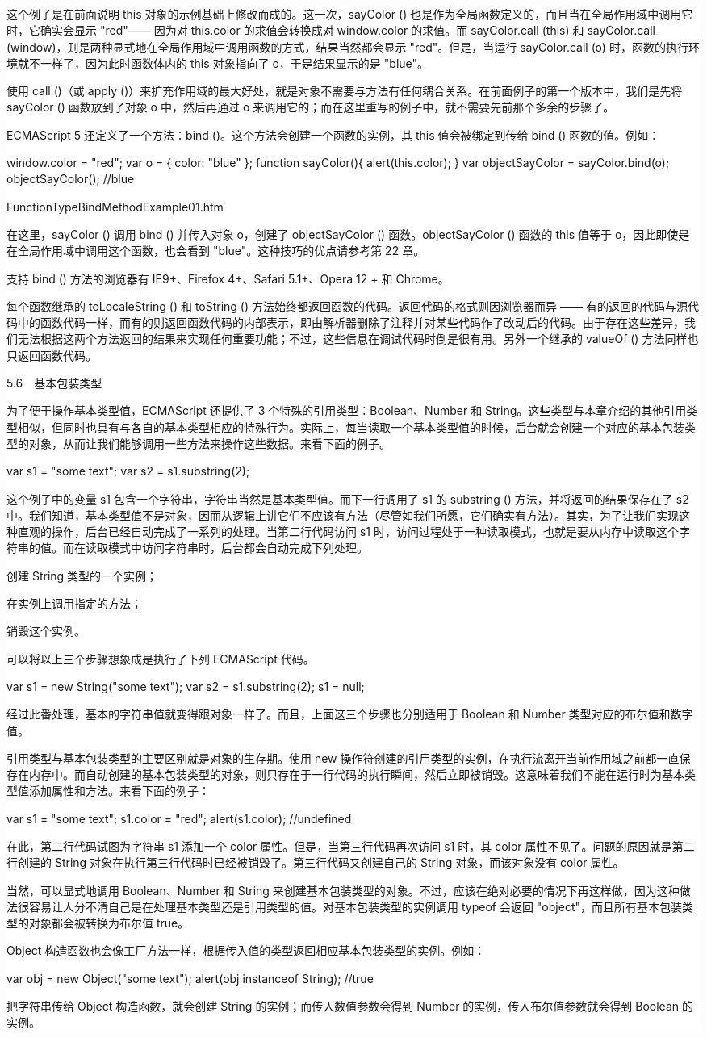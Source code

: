 这个例子是在前面说明 this 对象的示例基础上修改而成的。这一次，sayColor () 也是作为全局函数定义的，而且当在全局作用域中调用它时，它确实会显示 "red"—— 因为对 this.color 的求值会转换成对 window.color 的求值。而 sayColor.call (this) 和 sayColor.call (window)，则是两种显式地在全局作用域中调用函数的方式，结果当然都会显示 "red"。但是，当运行 sayColor.call (o) 时，函数的执行环境就不一样了，因为此时函数体内的 this 对象指向了 o，于是结果显示的是 "blue"。

使用 call ()（或 apply ()）来扩充作用域的最大好处，就是对象不需要与方法有任何耦合关系。在前面例子的第一个版本中，我们是先将 sayColor () 函数放到了对象 o 中，然后再通过 o 来调用它的；而在这里重写的例子中，就不需要先前那个多余的步骤了。

ECMAScript 5 还定义了一个方法：bind ()。这个方法会创建一个函数的实例，其 this 值会被绑定到传给 bind () 函数的值。例如：

window.color = "red"; var o = { color: "blue" }; function sayColor(){ alert(this.color); } var objectSayColor = sayColor.bind(o); objectSayColor(); //blue

FunctionTypeBindMethodExample01.htm

在这里，sayColor () 调用 bind () 并传入对象 o，创建了 objectSayColor () 函数。objectSayColor () 函数的 this 值等于 o，因此即使是在全局作用域中调用这个函数，也会看到 "blue"。这种技巧的优点请参考第 22 章。

支持 bind () 方法的浏览器有 IE9+、Firefox 4+、Safari 5.1+、Opera 12 + 和 Chrome。

每个函数继承的 toLocaleString () 和 toString () 方法始终都返回函数的代码。返回代码的格式则因浏览器而异 —— 有的返回的代码与源代码中的函数代码一样，而有的则返回函数代码的内部表示，即由解析器删除了注释并对某些代码作了改动后的代码。由于存在这些差异，我们无法根据这两个方法返回的结果来实现任何重要功能；不过，这些信息在调试代码时倒是很有用。另外一个继承的 valueOf () 方法同样也只返回函数代码。

5.6　基本包装类型

为了便于操作基本类型值，ECMAScript 还提供了 3 个特殊的引用类型：Boolean、Number 和 String。这些类型与本章介绍的其他引用类型相似，但同时也具有与各自的基本类型相应的特殊行为。实际上，每当读取一个基本类型值的时候，后台就会创建一个对应的基本包装类型的对象，从而让我们能够调用一些方法来操作这些数据。来看下面的例子。

var s1 = "some text"; var s2 = s1.substring(2);

这个例子中的变量 s1 包含一个字符串，字符串当然是基本类型值。而下一行调用了 s1 的 substring () 方法，并将返回的结果保存在了 s2 中。我们知道，基本类型值不是对象，因而从逻辑上讲它们不应该有方法（尽管如我们所愿，它们确实有方法）。其实，为了让我们实现这种直观的操作，后台已经自动完成了一系列的处理。当第二行代码访问 s1 时，访问过程处于一种读取模式，也就是要从内存中读取这个字符串的值。而在读取模式中访问字符串时，后台都会自动完成下列处理。

创建 String 类型的一个实例；

在实例上调用指定的方法；

销毁这个实例。

可以将以上三个步骤想象成是执行了下列 ECMAScript 代码。

var s1 = new String("some text"); var s2 = s1.substring(2); s1 = null;

经过此番处理，基本的字符串值就变得跟对象一样了。而且，上面这三个步骤也分别适用于 Boolean 和 Number 类型对应的布尔值和数字值。

引用类型与基本包装类型的主要区别就是对象的生存期。使用 new 操作符创建的引用类型的实例，在执行流离开当前作用域之前都一直保存在内存中。而自动创建的基本包装类型的对象，则只存在于一行代码的执行瞬间，然后立即被销毁。这意味着我们不能在运行时为基本类型值添加属性和方法。来看下面的例子：

var s1 = "some text"; s1.color = "red"; alert(s1.color); //undefined

在此，第二行代码试图为字符串 s1 添加一个 color 属性。但是，当第三行代码再次访问 s1 时，其 color 属性不见了。问题的原因就是第二行创建的 String 对象在执行第三行代码时已经被销毁了。第三行代码又创建自己的 String 对象，而该对象没有 color 属性。

当然，可以显式地调用 Boolean、Number 和 String 来创建基本包装类型的对象。不过，应该在绝对必要的情况下再这样做，因为这种做法很容易让人分不清自己是在处理基本类型还是引用类型的值。对基本包装类型的实例调用 typeof 会返回 "object"，而且所有基本包装类型的对象都会被转换为布尔值 true。

Object 构造函数也会像工厂方法一样，根据传入值的类型返回相应基本包装类型的实例。例如：

var obj = new Object("some text"); alert(obj instanceof String); //true

把字符串传给 Object 构造函数，就会创建 String 的实例；而传入数值参数会得到 Number 的实例，传入布尔值参数就会得到 Boolean 的实例。
